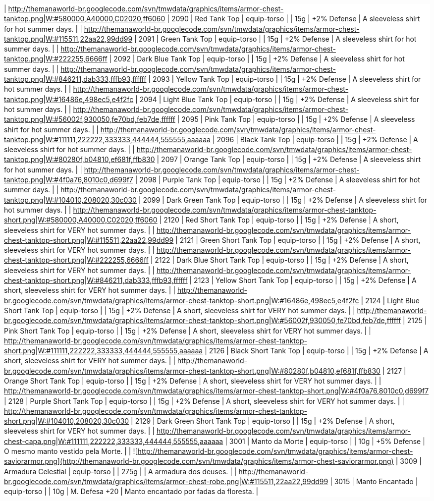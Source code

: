 | http://themanaworld-br.googlecode.com/svn/tmwdata/graphics/items/armor-chest-tanktop.png|W:#580000,A40000,C02020,ff6060 | 2090 | Red Tank Top | equip-torso |              | 15g  | +2% Defense | A sleeveless shirt for hot summer days. |
| http://themanaworld-br.googlecode.com/svn/tmwdata/graphics/items/armor-chest-tanktop.png|W:#115511,22aa22,99dd99 | 2091 | Green Tank Top | equip-torso |              | 15g  | +2% Defense | A sleeveless shirt for hot summer days. |
| http://themanaworld-br.googlecode.com/svn/tmwdata/graphics/items/armor-chest-tanktop.png|W:#222255,6666ff | 2092 | Dark Blue Tank Top | equip-torso |              | 15g  | +2% Defense | A sleeveless shirt for hot summer days. |
| http://themanaworld-br.googlecode.com/svn/tmwdata/graphics/items/armor-chest-tanktop.png|W:#846211,dab333,fffb93,ffffff | 2093 | Yellow Tank Top | equip-torso |              | 15g  | +2% Defense | A sleeveless shirt for hot summer days. |
| http://themanaworld-br.googlecode.com/svn/tmwdata/graphics/items/armor-chest-tanktop.png|W:#16486e,498ec5,e4f2fc | 2094 | Light Blue Tank Top | equip-torso |              | 15g  | +2% Defense | A sleeveless shirt for hot summer days. |
| http://themanaworld-br.googlecode.com/svn/tmwdata/graphics/items/armor-chest-tanktop.png|W:#56002f,930050,fe70bd,feb7de,ffffff | 2095 | Pink Tank Top | equip-torso |              | 15g  | +2% Defense | A sleeveless shirt for hot summer days. |
| http://themanaworld-br.googlecode.com/svn/tmwdata/graphics/items/armor-chest-tanktop.png|W:#111111,222222,333333,444444,555555,aaaaaa | 2096 | Black Tank Top | equip-torso |              | 15g  | +2% Defense | A sleeveless shirt for hot summer days. |
| http://themanaworld-br.googlecode.com/svn/tmwdata/graphics/items/armor-chest-tanktop.png|W:#80280f,b04810,ef681f,ffb830 | 2097 | Orange Tank Top | equip-torso |              | 15g  | +2% Defense | A sleeveless shirt for hot summer days. |
| http://themanaworld-br.googlecode.com/svn/tmwdata/graphics/items/armor-chest-tanktop.png|W:#4f0a76,8010c0,d699f7 | 2098 | Purple Tank Top | equip-torso |              | 15g  | +2% Defense | A sleeveless shirt for hot summer days. |
| http://themanaworld-br.googlecode.com/svn/tmwdata/graphics/items/armor-chest-tanktop.png|W:#104010,208020,30c030 | 2099 | Dark Green Tank Top | equip-torso |              | 15g  | +2% Defense | A sleeveless shirt for hot summer days. |
| http://themanaworld-br.googlecode.com/svn/tmwdata/graphics/items/armor-chest-tanktop-short.png|W:#580000,A40000,C02020,ff6060 | 2120 | Red Short Tank Top | equip-torso |              | 15g  | +2% Defense | A short, sleeveless shirt for VERY hot summer days. |
| http://themanaworld-br.googlecode.com/svn/tmwdata/graphics/items/armor-chest-tanktop-short.png|W:#115511,22aa22,99dd99 | 2121 | Green Short Tank Top | equip-torso |              | 15g  | +2% Defense | A short, sleeveless shirt for VERY hot summer days. |
| http://themanaworld-br.googlecode.com/svn/tmwdata/graphics/items/armor-chest-tanktop-short.png|W:#222255,6666ff | 2122 | Dark Blue Short Tank Top | equip-torso |              | 15g  | +2% Defense | A short, sleeveless shirt for VERY hot summer days. |
| http://themanaworld-br.googlecode.com/svn/tmwdata/graphics/items/armor-chest-tanktop-short.png|W:#846211,dab333,fffb93,ffffff | 2123 | Yellow Short Tank Top | equip-torso |              | 15g  | +2% Defense | A short, sleeveless shirt for VERY hot summer days. |
| http://themanaworld-br.googlecode.com/svn/tmwdata/graphics/items/armor-chest-tanktop-short.png|W:#16486e,498ec5,e4f2fc | 2124 | Light Blue Short Tank Top | equip-torso |              | 15g  | +2% Defense | A short, sleeveless shirt for VERY hot summer days. |
| http://themanaworld-br.googlecode.com/svn/tmwdata/graphics/items/armor-chest-tanktop-short.png|W:#56002f,930050,fe70bd,feb7de,ffffff | 2125 | Pink Short Tank Top | equip-torso |              | 15g  | +2% Defense | A short, sleeveless shirt for VERY hot summer days. |
| http://themanaworld-br.googlecode.com/svn/tmwdata/graphics/items/armor-chest-tanktop-short.png|W:#111111,222222,333333,444444,555555,aaaaaa | 2126 | Black Short Tank Top | equip-torso |              | 15g  | +2% Defense | A short, sleeveless shirt for VERY hot summer days. |
| http://themanaworld-br.googlecode.com/svn/tmwdata/graphics/items/armor-chest-tanktop-short.png|W:#80280f,b04810,ef681f,ffb830 | 2127 | Orange Short Tank Top | equip-torso |              | 15g  | +2% Defense | A short, sleeveless shirt for VERY hot summer days. |
| http://themanaworld-br.googlecode.com/svn/tmwdata/graphics/items/armor-chest-tanktop-short.png|W:#4f0a76,8010c0,d699f7 | 2128 | Purple Short Tank Top | equip-torso |              | 15g  | +2% Defense | A short, sleeveless shirt for VERY hot summer days. |
| http://themanaworld-br.googlecode.com/svn/tmwdata/graphics/items/armor-chest-tanktop-short.png|W:#104010,208020,30c030 | 2129 | Dark Green Short Tank Top | equip-torso |              | 15g  | +2% Defense | A short, sleeveless shirt for VERY hot summer days. |
| http://themanaworld-br.googlecode.com/svn/tmwdata/graphics/items/armor-chest-capa.png|W:#111111,222222,333333,444444,555555,aaaaaa | 3001 | Manto da Morte | equip-torso |              | 10g  | +5% Defense | O mesmo manto vestido pela Morte. |
| ![http://themanaworld-br.googlecode.com/svn/tmwdata/graphics/items/armor-chest-saviorarmor.png](http://themanaworld-br.googlecode.com/svn/tmwdata/graphics/items/armor-chest-saviorarmor.png) | 3009 | Armadura Celestial | equip-torso |              | 275g |        | A armadura dos deuses. |
| http://themanaworld-br.googlecode.com/svn/tmwdata/graphics/items/armor-chest-robe.png|W:#115511,22aa22,99dd99 | 3015 | Manto Encantado | equip-torso |              | 10g  | M. Defesa +20 | Manto encantado por fadas da floresta. |